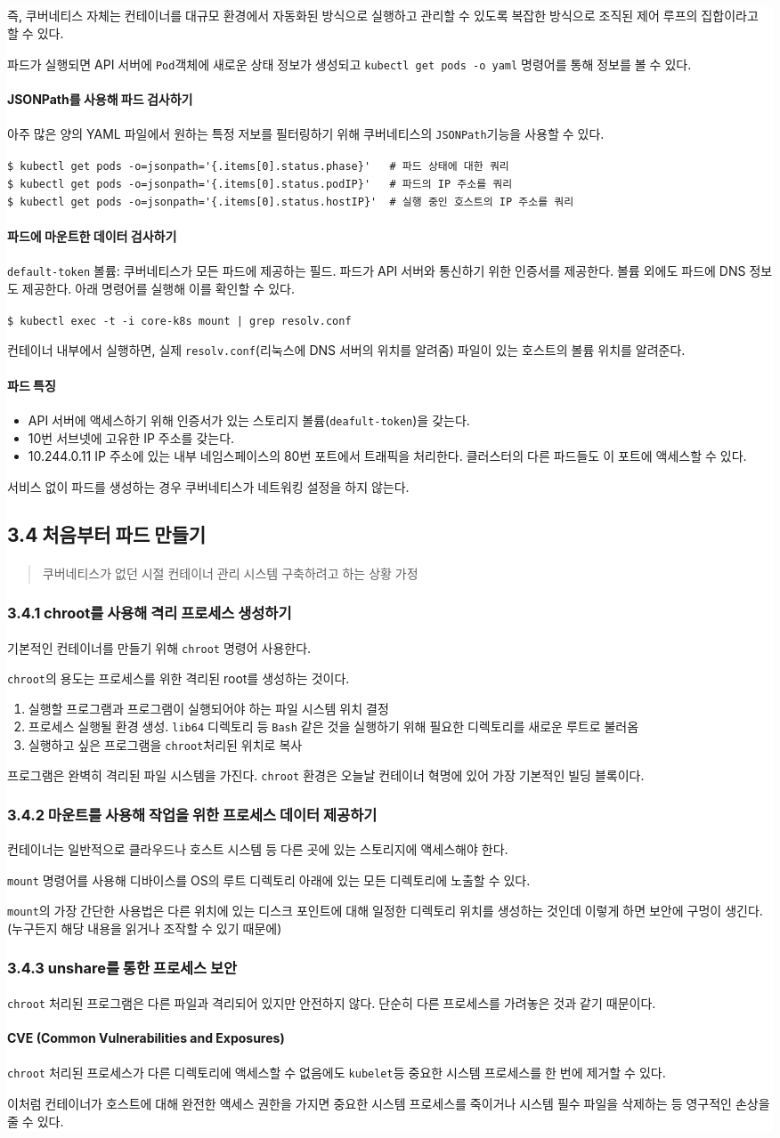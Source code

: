 즉, 쿠버네티스 자체는 컨테이너를 대규모 환경에서 자동화된 방식으로 실행하고 관리할 수 있도록 복잡한 방식으로 조직된 제어 루프의 집합이라고 할 수 있다.

파드가 실행되면 API 서버에 `Pod`객체에 새로운 상태 정보가 생성되고 `kubectl get pods -o yaml` 명령어를 통해 정보를 볼 수 있다.

#### JSONPath를 사용해 파드 검사하기
아주 많은 양의 YAML 파일에서 원하는 특정 저보를 필터링하기 위해 쿠버네티스의 `JSONPath`기능을 사용할 수 있다.
```shell
$ kubectl get pods -o=jsonpath='{.items[0].status.phase}'   # 파드 상태에 대한 쿼리
$ kubectl get pods -o=jsonpath='{.items[0].status.podIP}'   # 파드의 IP 주소를 쿼리
$ kubectl get pods -o=jsonpath='{.items[0].status.hostIP}'  # 실행 중인 호스트의 IP 주소를 쿼리
```
#### 파드에 마운트한 데이터 검사하기
`default-token` 볼륨: 쿠버네티스가 모든 파드에 제공하는 필드. 파드가 API 서버와 통신하기 위한 인증서를 제공한다.
볼륨 외에도 파드에 DNS 정보도 제공한다. 아래 명령어를 실행해 이를 확인할 수 있다.
```shell
$ kubectl exec -t -i core-k8s mount | grep resolv.conf
```
컨테이너 내부에서 실행하면, 실제 `resolv.conf`(리눅스에 DNS 서버의 위치를 알려줌) 파일이 있는 호스트의 볼륨 위치를 알려준다.

#### 파드 특징
* API 서버에 액세스하기 위해 인증서가 있는 스토리지 볼륨(`deafult-token`)을 갖는다.
* 10번 서브넷에 고유한 IP 주소를 갖는다.
* 10.244.0.11 IP 주소에 있는 내부 네임스페이스의 80번 포트에서 트래픽을 처리한다. 클러스터의 다른 파드들도 이 포트에 액세스할 수 있다.

서비스 없이 파드를 생성하는 경우 쿠버네티스가 네트워킹 설정을 하지 않는다.

## 3.4 처음부터 파드 만들기
> 쿠버네티스가 없던 시절 컨테이너 관리 시스템 구축하려고 하는 상황 가정
### 3.4.1 chroot를 사용해 격리 프로세스 생성하기
기본적인 컨테이너를 만들기 위해 `chroot` 명령어 사용한다.

`chroot`의 용도는 프로세스를 위한 격리된 root를 생성하는 것이다.
1. 실행할 프로그램과 프로그램이 실행되어야 하는 파일 시스템 위치 결정
2. 프로세스 실행될 환경 생성. `lib64` 디렉토리 등 `Bash` 같은 것을 실행하기 위해 필요한 디렉토리를 새로운 루트로 불러옴
3. 실행하고 싶은 프로그램을 `chroot`처리된 위치로 복사

프로그램은 완벽히 격리된 파일 시스템을 가진다.
`chroot` 환경은 오늘날 컨테이너 혁명에 있어 가장 기본적인 빌딩 블록이다.
### 3.4.2 마운트를 사용해 작업을 위한 프로세스 데이터 제공하기
컨테이너는 일반적으로 클라우드나 호스트 시스템 등 다른 곳에 있는 스토리지에 액세스해야 한다.

`mount` 명령어를 사용해 디바이스를 OS의 루트 디렉토리 아래에 있는 모든 디렉토리에 노출할 수 있다.

`mount`의 가장 간단한 사용법은 다른 위치에 있는 디스크 포인트에 대해 일정한 디렉토리 위치를 생성하는 것인데 이렇게 하면 보안에 구멍이 생긴다.
(누구든지 해당 내용을 읽거나 조작할 수 있기 때문에)
### 3.4.3 unshare를 통한 프로세스 보안
`chroot` 처리된 프로그램은 다른 파일과 격리되어 있지만 안전하지 않다. 단순히 다른 프로세스를 가려놓은 것과 같기 때문이다.

#### CVE (Common Vulnerabilities and Exposures)
`chroot` 처리된 프로세스가 다른 디렉토리에 액세스할 수 없음에도 `kubelet`등 중요한 시스템 프로세스를 한 번에 제거할 수 있다.

이처럼 컨테이너가 호스트에 대해 완전한 액세스 권한을 가지면 중요한 시스템 프로세스를 죽이거나 시스템 필수 파일을 삭제하는 등 영구적인 손상을 줄 수 있다.
